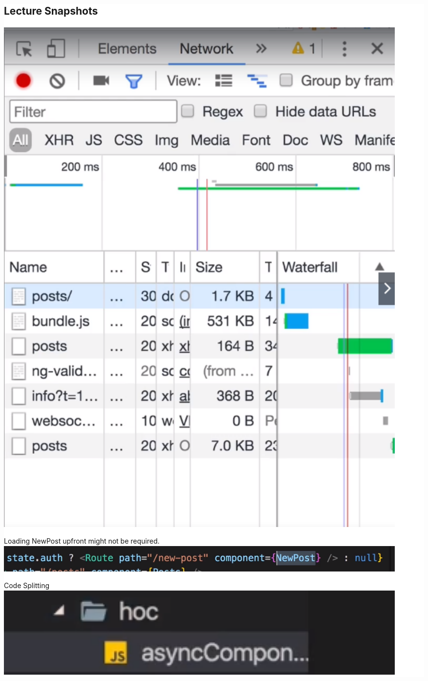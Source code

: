 ## Lecture Snapshots
<img src="./assets/section-11/170.png" alt="smile" width="800" />

Loading NewPost upfront might not be required.
<img src="./assets/section-11/171.png" alt="smile" width="800" />

Code Splitting
<img src="./assets/section-11/172.png" alt="smile" width="800" />